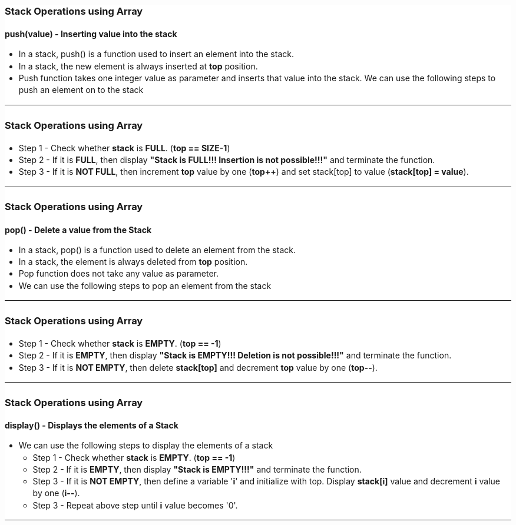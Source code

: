 ### Stack Operations using Array

 **push(value) - Inserting value into the stack**

- In a stack, push() is a function used to insert an element into the stack. 
- In a stack, the new element is always inserted at **top** position. 
- Push function takes one integer value as parameter and inserts that value into the stack. We can use the following steps to push an element on to the stack

---

### Stack Operations using Array

- Step 1 - Check whether **stack** is **FULL**. (**top == SIZE-1**)
- Step 2 - If it is **FULL**, then display **"Stack is FULL!!! Insertion is not possible!!!"** and terminate the function.
- Step 3 - If it is **NOT FULL**, then increment **top** value by one (**top++**) and set stack[top] to value (**stack[top] = value**).

---

### Stack Operations using Array

**pop() - Delete a value from the Stack**

- In a stack, pop() is a function used to delete an element from the stack. 
- In a stack, the element is always deleted from **top** position. 
- Pop function does not take any value as parameter. 
- We can use the following steps to pop an element from the stack

---

### Stack Operations using Array

- Step 1 - Check whether **stack** is **EMPTY**. (**top == -1**)
- Step 2 - If it is **EMPTY**, then display **"Stack is EMPTY!!! Deletion is not possible!!!"** and terminate the function.
- Step 3 - If it is **NOT EMPTY**, then delete **stack[top]** and decrement **top** value by one (**top--**).

---

### Stack Operations using Array

**display() - Displays the elements of a Stack**

- We can use the following steps to display the elements of a stack
  - Step 1 - Check whether **stack** is **EMPTY**. (**top == -1**)
  - Step 2 - If it is **EMPTY**, then display **"Stack is EMPTY!!!"** and terminate the function.
  - Step 3 - If it is **NOT EMPTY**, then define a variable '**i**' and initialize with top. Display **stack[i]** value and decrement **i** value by one (**i--**).
  - Step 3 - Repeat above step until **i** value becomes '0'.

---
